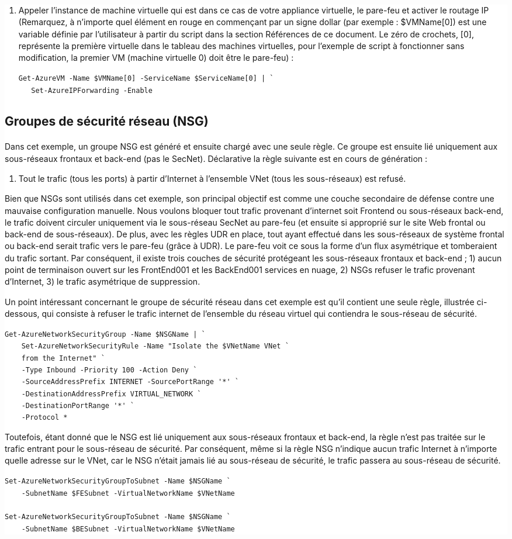 1.  Appeler l’instance de machine virtuelle qui est dans ce cas de votre appliance virtuelle, le pare-feu et activer le routage IP (Remarquez, à n’importe quel élément en rouge en commençant par un signe dollar (par exemple : $VMName[0]) est une variable définie par l’utilisateur à partir du script dans la section Références de ce document. Le zéro de crochets, [0], représente la première virtuelle dans le tableau des machines virtuelles, pour l’exemple de script à fonctionner sans modification, la premier VM (machine virtuelle 0) doit être le pare-feu) :

        Get-AzureVM -Name $VMName[0] -ServiceName $ServiceName[0] | `
           Set-AzureIPForwarding -Enable

## <a name="network-security-groups-nsg"></a>Groupes de sécurité réseau (NSG)
Dans cet exemple, un groupe NSG est généré et ensuite chargé avec une seule règle. Ce groupe est ensuite lié uniquement aux sous-réseaux frontaux et back-end (pas le SecNet). Déclarative la règle suivante est en cours de génération :

1.  Tout le trafic (tous les ports) à partir d’Internet à l’ensemble VNet (tous les sous-réseaux) est refusé.

Bien que NSGs sont utilisés dans cet exemple, son principal objectif est comme une couche secondaire de défense contre une mauvaise configuration manuelle. Nous voulons bloquer tout trafic provenant d’internet soit Frontend ou sous-réseaux back-end, le trafic doivent circuler uniquement via le sous-réseau SecNet au pare-feu (et ensuite si approprié sur le site Web frontal ou back-end de sous-réseaux). De plus, avec les règles UDR en place, tout ayant effectué dans les sous-réseaux de système frontal ou back-end serait trafic vers le pare-feu (grâce à UDR). Le pare-feu voit ce sous la forme d’un flux asymétrique et tomberaient du trafic sortant. Par conséquent, il existe trois couches de sécurité protégeant les sous-réseaux frontaux et back-end ; 1) aucun point de terminaison ouvert sur les FrontEnd001 et les BackEnd001 services en nuage, 2) NSGs refuser le trafic provenant d’Internet, 3) le trafic asymétrique de suppression.

Un point intéressant concernant le groupe de sécurité réseau dans cet exemple est qu’il contient une seule règle, illustrée ci-dessous, qui consiste à refuser le trafic internet de l’ensemble du réseau virtuel qui contiendra le sous-réseau de sécurité. 

    Get-AzureNetworkSecurityGroup -Name $NSGName | `
        Set-AzureNetworkSecurityRule -Name "Isolate the $VNetName VNet `
        from the Internet" `
        -Type Inbound -Priority 100 -Action Deny `
        -SourceAddressPrefix INTERNET -SourcePortRange '*' `
        -DestinationAddressPrefix VIRTUAL_NETWORK `
        -DestinationPortRange '*' `
        -Protocol *

Toutefois, étant donné que le NSG est lié uniquement aux sous-réseaux frontaux et back-end, la règle n’est pas traitée sur le trafic entrant pour le sous-réseau de sécurité. Par conséquent, même si la règle NSG n’indique aucun trafic Internet à n’importe quelle adresse sur le VNet, car le NSG n’était jamais lié au sous-réseau de sécurité, le trafic passera au sous-réseau de sécurité.

    Set-AzureNetworkSecurityGroupToSubnet -Name $NSGName `
        -SubnetName $FESubnet -VirtualNetworkName $VNetName
    
    Set-AzureNetworkSecurityGroupToSubnet -Name $NSGName `
        -SubnetName $BESubnet -VirtualNetworkName $VNetName


[1]: ./media/virtual-networks-dmz-nsg-fw-udr-asm/example3design.png "DMZ bidirectionnelle avec UDR, NSG et à couloirs"
[2]: ./media/virtual-networks-dmz-nsg-fw-udr-asm/example3firewalllogical.png "Vue logique de règles de pare-feu"
[3]: ./media/virtual-networks-dmz-nsg-fw-udr-asm/createnetworkobjectfrontend.png "Créer un objet de réseau du système frontal"
[4]: ./media/virtual-networks-dmz-nsg-fw-udr-asm/createnetworkobjectdns.png "Créer un objet de serveur DNS"
[5]: ./media/virtual-networks-dmz-nsg-fw-udr-asm/createnetworkobjectrdpa.png "Copie de la règle de protocole RDP par défaut"
[6]: ./media/virtual-networks-dmz-nsg-fw-udr-asm/createnetworkobjectrdpb.png "Règle de AppVM01"
[7]: ./media/virtual-networks-dmz-nsg-fw-udr-asm/iconapplicationredirect.png "Icône de rediriger l’application"
[8]: ./media/virtual-networks-dmz-nsg-fw-udr-asm/icondestinationnat.png "Icône NAT de destination"
[9]: ./media/virtual-networks-dmz-nsg-fw-udr-asm/iconpass.png "Icône"
[10]: ./media/virtual-networks-dmz-nsg-fw-udr-asm/rulefirewall.png "Règle de gestion de pare-feu"
[11]: ./media/virtual-networks-dmz-nsg-fw-udr-asm/rulerdp.png "Règle de pare-feu RDP"
[12]: ./media/virtual-networks-dmz-nsg-fw-udr-asm/ruleweb.png "Règle de pare-feu Web"
[13]: ./media/virtual-networks-dmz-nsg-fw-udr-asm/ruleappvm01.png "Règle de pare-feu AppVM01"
[14]: ./media/virtual-networks-dmz-nsg-fw-udr-asm/ruleoutbound.png "Règle de trafic sortant de pare-feu"
[15]: ./media/virtual-networks-dmz-nsg-fw-udr-asm/ruledns.png "Règle de pare-feu DNS"
[16]: ./media/virtual-networks-dmz-nsg-fw-udr-asm/ruleintravnet.png "Règle de pare-feu Intra-VNet"
[17]: ./media/virtual-networks-dmz-nsg-fw-udr-asm/ruledeny.png "Règle de refus du pare-feu"
[18]: ./media/virtual-networks-dmz-nsg-fw-udr-asm/firewallruleactivate.png "Activation de règle de pare-feu"
[HOME]: ../best-practices-network-security.md
[SampleApp]: ./virtual-networks-sample-app.md